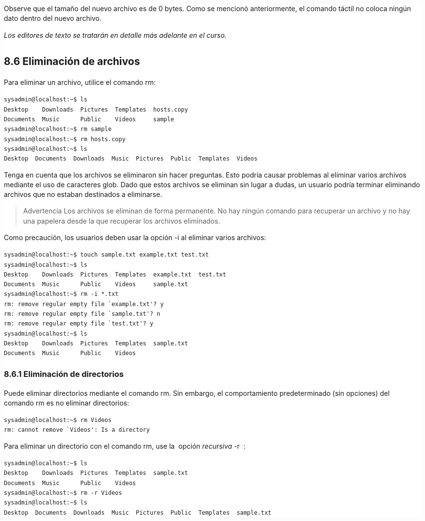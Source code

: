 Observe que el tamaño del nuevo archivo es de 0 bytes. Como se mencionó anteriormente, el comando táctil no coloca ningún dato dentro del nuevo archivo.

_Los editores de texto se tratarán en detalle más adelante en el curso._
## 8.6 Eliminación de archivos
Para eliminar un archivo, utilice el comando rm:

```shell
sysadmin@localhost:~$ ls                                               
Desktop    Downloads  Pictures  Templates  hosts.copy                           
Documents  Music      Public    Videos     sample                         
sysadmin@localhost:~$ rm sample    
sysadmin@localhost:~$ rm hosts.copy                                    
sysadmin@localhost:~$ ls
Desktop  Documents  Downloads  Music  Pictures  Public  Templates  Videos 
```

Tenga en cuenta que los archivos se eliminaron sin hacer preguntas. Esto podría causar problemas al eliminar varios archivos mediante el uso de caracteres glob. Dado que estos archivos se eliminan sin lugar a dudas, un usuario podría terminar eliminando archivos que no estaban destinados a eliminarse.

> Advertencia
> Los archivos se eliminan de forma permanente. No hay ningún comando para recuperar un archivo y no hay una papelera desde la que recuperar los archivos eliminados.

Como precaución, los usuarios deben usar la opción -i al eliminar varios archivos:

```shell
sysadmin@localhost:~$ touch sample.txt example.txt test.txt            
sysadmin@localhost:~$ ls                                               
Desktop    Downloads  Pictures  Templates  example.txt  test.txt       
Documents  Music      Public    Videos     sample.txt                 
sysadmin@localhost:~$ rm -i *.txt                                     
rm: remove regular empty file `example.txt'? y                         
rm: remove regular empty file `sample.txt'? n                          
rm: remove regular empty file `test.txt'? y                            
sysadmin@localhost:~$ ls                                               
Desktop    Downloads  Pictures  Templates  sample.txt                  
Documents  Music      Public    Videos   
```
### 8.6.1 Eliminación de directorios

Puede eliminar directorios mediante el comando rm. Sin embargo, el comportamiento predeterminado (sin opciones) del comando rm es no eliminar directorios:

```shell
sysadmin@localhost:~$ rm Videos                                        
rm: cannot remove `Videos': Is a directory   
```

Para eliminar un directorio con el comando rm, use la  opción _recursiva_ -r  :

```shell
sysadmin@localhost:~$ ls                                               
Desktop    Downloads  Pictures  Templates  sample.txt                  
Documents  Music      Public    Videos                                 
sysadmin@localhost:~$ rm -r Videos                                     
sysadmin@localhost:~$ ls                                               
Desktop  Documents  Downloads  Music  Pictures  Public  Templates  sample.txt 
```
